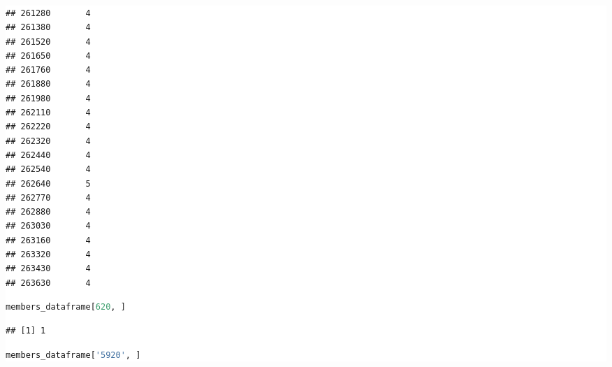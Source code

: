     ## 261280       4
    ## 261380       4
    ## 261520       4
    ## 261650       4
    ## 261760       4
    ## 261880       4
    ## 261980       4
    ## 262110       4
    ## 262220       4
    ## 262320       4
    ## 262440       4
    ## 262540       4
    ## 262640       5
    ## 262770       4
    ## 262880       4
    ## 263030       4
    ## 263160       4
    ## 263320       4
    ## 263430       4
    ## 263630       4

``` r
members_dataframe[620, ]
```

    ## [1] 1

``` r
members_dataframe['5920', ]
```
